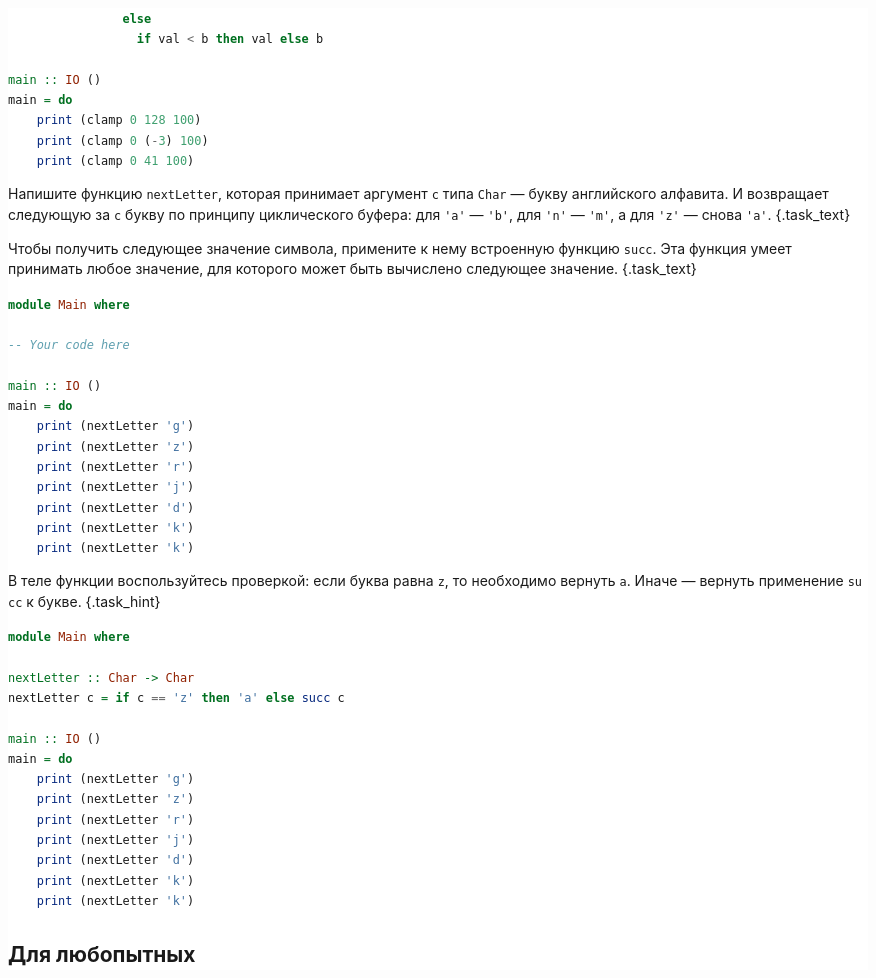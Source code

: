 ```haskell {.task_answer}
                else 
                  if val < b then val else b

main :: IO ()
main = do
    print (clamp 0 128 100)
    print (clamp 0 (-3) 100)
    print (clamp 0 41 100)
```

Напишите функцию `nextLetter`, которая принимает аргумент `с` типа `Char` — букву английского алфавита. И возвращает следующую за `c` букву по принципу циклического буфера: для `'a'` — `'b'`, для `'n'` — `'m'`, а для `'z'` — снова `'a'`. {.task_text}

Чтобы получить следующее значение символа, примените к нему встроенную функцию `succ`. Эта функция умеет принимать любое значение, для которого может быть вычислено следующее значение. {.task_text}

```haskell {.task_source #haskell_chapter_0050_task_0020}
module Main where

-- Your code here

main :: IO ()
main = do
    print (nextLetter 'g')
    print (nextLetter 'z')
    print (nextLetter 'r')
    print (nextLetter 'j')
    print (nextLetter 'd')
    print (nextLetter 'k')
    print (nextLetter 'k')
```
В теле функции воспользуйтесь проверкой: если буква равна `z`, то необходимо вернуть `a`. Иначе — вернуть применение `succ` к букве. {.task_hint}
```haskell {.task_answer}
module Main where

nextLetter :: Char -> Char
nextLetter c = if c == 'z' then 'a' else succ c

main :: IO ()
main = do
    print (nextLetter 'g')
    print (nextLetter 'z')
    print (nextLetter 'r')
    print (nextLetter 'j')
    print (nextLetter 'd')
    print (nextLetter 'k')
    print (nextLetter 'k')
```


## Для любопытных
